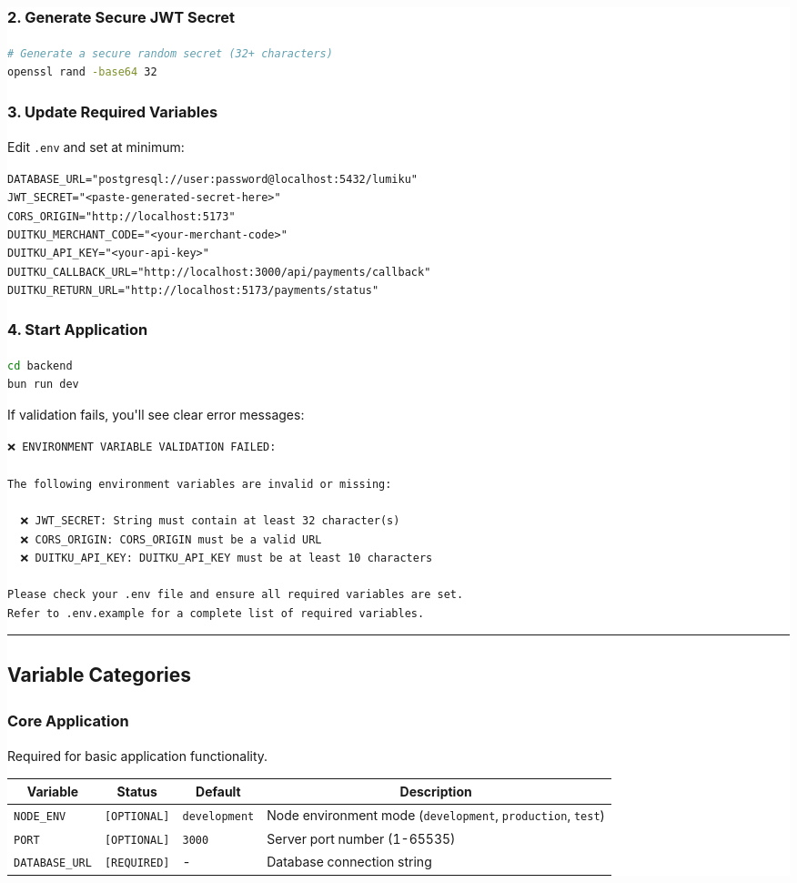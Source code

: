 ### 2. Generate Secure JWT Secret

```bash
# Generate a secure random secret (32+ characters)
openssl rand -base64 32
```

### 3. Update Required Variables

Edit `.env` and set at minimum:

```env
DATABASE_URL="postgresql://user:password@localhost:5432/lumiku"
JWT_SECRET="<paste-generated-secret-here>"
CORS_ORIGIN="http://localhost:5173"
DUITKU_MERCHANT_CODE="<your-merchant-code>"
DUITKU_API_KEY="<your-api-key>"
DUITKU_CALLBACK_URL="http://localhost:3000/api/payments/callback"
DUITKU_RETURN_URL="http://localhost:5173/payments/status"
```

### 4. Start Application

```bash
cd backend
bun run dev
```

If validation fails, you'll see clear error messages:

```
❌ ENVIRONMENT VARIABLE VALIDATION FAILED:

The following environment variables are invalid or missing:

  ❌ JWT_SECRET: String must contain at least 32 character(s)
  ❌ CORS_ORIGIN: CORS_ORIGIN must be a valid URL
  ❌ DUITKU_API_KEY: DUITKU_API_KEY must be at least 10 characters

Please check your .env file and ensure all required variables are set.
Refer to .env.example for a complete list of required variables.
```

---

## Variable Categories

### Core Application

Required for basic application functionality.

| Variable | Status | Default | Description |
|----------|--------|---------|-------------|
| `NODE_ENV` | `[OPTIONAL]` | `development` | Node environment mode (`development`, `production`, `test`) |
| `PORT` | `[OPTIONAL]` | `3000` | Server port number (1-65535) |
| `DATABASE_URL` | `[REQUIRED]` | - | Database connection string |
